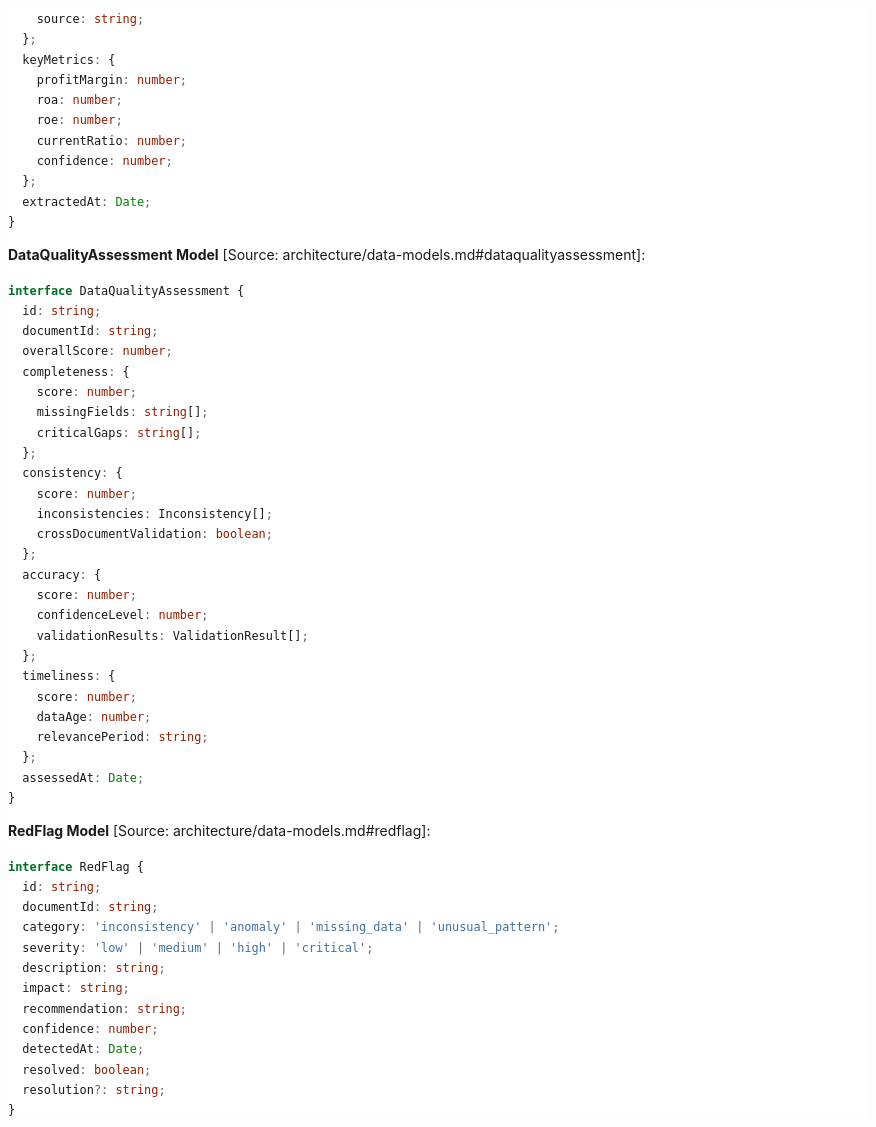 ```typescript
    source: string;
  };
  keyMetrics: {
    profitMargin: number;
    roa: number;
    roe: number;
    currentRatio: number;
    confidence: number;
  };
  extractedAt: Date;
}
```

**DataQualityAssessment Model** [Source: architecture/data-models.md#dataqualityassessment]:
```typescript
interface DataQualityAssessment {
  id: string;
  documentId: string;
  overallScore: number;
  completeness: {
    score: number;
    missingFields: string[];
    criticalGaps: string[];
  };
  consistency: {
    score: number;
    inconsistencies: Inconsistency[];
    crossDocumentValidation: boolean;
  };
  accuracy: {
    score: number;
    confidenceLevel: number;
    validationResults: ValidationResult[];
  };
  timeliness: {
    score: number;
    dataAge: number;
    relevancePeriod: string;
  };
  assessedAt: Date;
}
```

**RedFlag Model** [Source: architecture/data-models.md#redflag]:
```typescript
interface RedFlag {
  id: string;
  documentId: string;
  category: 'inconsistency' | 'anomaly' | 'missing_data' | 'unusual_pattern';
  severity: 'low' | 'medium' | 'high' | 'critical';
  description: string;
  impact: string;
  recommendation: string;
  confidence: number;
  detectedAt: Date;
  resolved: boolean;
  resolution?: string;
}
```
